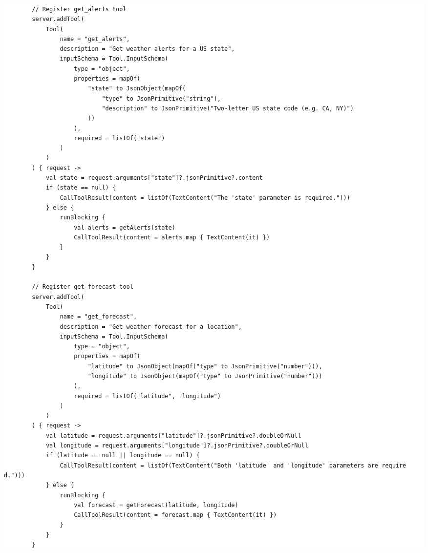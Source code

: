             // Register get_alerts tool
            server.addTool(
                Tool(
                    name = "get_alerts",
                    description = "Get weather alerts for a US state",
                    inputSchema = Tool.InputSchema(
                        type = "object",
                        properties = mapOf(
                            "state" to JsonObject(mapOf(
                                "type" to JsonPrimitive("string"),
                                "description" to JsonPrimitive("Two-letter US state code (e.g. CA, NY)")
                            ))
                        ),
                        required = listOf("state")
                    )
                )
            ) { request ->
                val state = request.arguments["state"]?.jsonPrimitive?.content
                if (state == null) {
                    CallToolResult(content = listOf(TextContent("The 'state' parameter is required.")))
                } else {
                    runBlocking {
                        val alerts = getAlerts(state)
                        CallToolResult(content = alerts.map { TextContent(it) })
                    }
                }
            }

            // Register get_forecast tool
            server.addTool(
                Tool(
                    name = "get_forecast",
                    description = "Get weather forecast for a location",
                    inputSchema = Tool.InputSchema(
                        type = "object",
                        properties = mapOf(
                            "latitude" to JsonObject(mapOf("type" to JsonPrimitive("number"))),
                            "longitude" to JsonObject(mapOf("type" to JsonPrimitive("number")))
                        ),
                        required = listOf("latitude", "longitude")
                    )
                )
            ) { request ->
                val latitude = request.arguments["latitude"]?.jsonPrimitive?.doubleOrNull
                val longitude = request.arguments["longitude"]?.jsonPrimitive?.doubleOrNull
                if (latitude == null || longitude == null) {
                    CallToolResult(content = listOf(TextContent("Both 'latitude' and 'longitude' parameters are required.")))
                } else {
                    runBlocking {
                        val forecast = getForecast(latitude, longitude)
                        CallToolResult(content = forecast.map { TextContent(it) })
                    }
                }
            }
